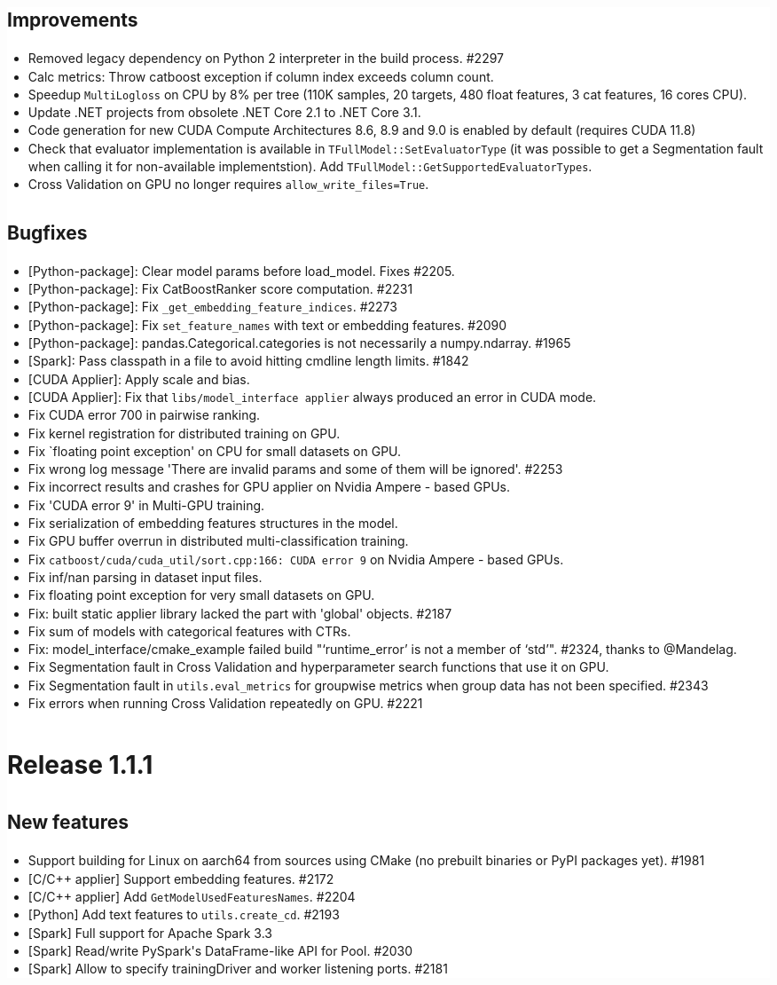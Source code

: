 ## Improvements
* Removed legacy dependency on Python 2 interpreter in the build process. #2297
* Calc metrics: Throw catboost exception if column index exceeds column count.
* Speedup `MultiLogloss` on CPU by 8% per tree (110K samples, 20 targets, 480 float features, 3 cat features, 16 cores CPU).
* Update .NET projects from obsolete .NET Core 2.1 to .NET Core 3.1.
* Code generation for new CUDA Compute Architectures 8.6, 8.9 and 9.0 is enabled by default (requires CUDA 11.8)
* Check that evaluator implementation is available in  `TFullModel::SetEvaluatorType` (it was possible to get a Segmentation fault when calling it for non-available implementstion). Add `TFullModel::GetSupportedEvaluatorTypes`.
* Cross Validation on GPU no longer requires `allow_write_files=True`.

## Bugfixes
* \[Python-package\]: Clear model params before load_model. Fixes #2205.
* \[Python-package\]: Fix CatBoostRanker score computation. #2231
* \[Python-package\]: Fix `_get_embedding_feature_indices`. #2273
* \[Python-package\]: Fix `set_feature_names` with text or embedding features. #2090
* \[Python-package\]: pandas.Categorical.categories is not necessarily a numpy.ndarray. #1965
* \[Spark\]: Pass classpath in a file to avoid hitting cmdline length limits. #1842
* \[CUDA Applier\]: Apply scale and bias.
* \[CUDA Applier\]: Fix that `libs/model_interface applier` always produced an error in CUDA mode.
* Fix CUDA error 700 in pairwise ranking.
* Fix kernel registration for distributed training on GPU.
* Fix `floating point exception' on CPU for small datasets on GPU.
* Fix wrong log message 'There are invalid params and some of them will be ignored'. #2253
* Fix incorrect results and crashes for GPU applier on Nvidia Ampere - based GPUs.
* Fix 'CUDA error 9' in Multi-GPU training.
* Fix serialization of embedding features structures in the model.
* Fix GPU buffer overrun in distributed multi-classification training.
* Fix `catboost/cuda/cuda_util/sort.cpp:166: CUDA error 9` on Nvidia Ampere - based GPUs.
* Fix inf/nan parsing in dataset input files.
* Fix floating point exception for very small datasets on GPU.
* Fix: built static applier library lacked the part with 'global' objects. #2187
* Fix sum of models with categorical features with CTRs.
* Fix: model_interface/cmake_example failed build "‘runtime_error’ is not a member of ‘std’". #2324, thanks to @Mandelag.
* Fix Segmentation fault in Cross Validation and hyperparameter search functions that use it on GPU.
* Fix Segmentation fault in `utils.eval_metrics` for groupwise metrics when group data has not been specified. #2343
* Fix errors when running Cross Validation repeatedly on GPU. #2221


# Release 1.1.1
## New features
* Support building for Linux on aarch64 from sources using CMake (no prebuilt binaries or PyPI packages yet). #1981
* [C/C++ applier] Support embedding features. #2172
* [C/C++ applier] Add `GetModelUsedFeaturesNames`. #2204
* [Python] Add text features to `utils.create_cd`. #2193
* [Spark] Full support for Apache Spark 3.3
* [Spark] Read/write PySpark's DataFrame-like API for Pool. #2030
* [Spark] Allow to specify trainingDriver and worker listening ports. #2181
